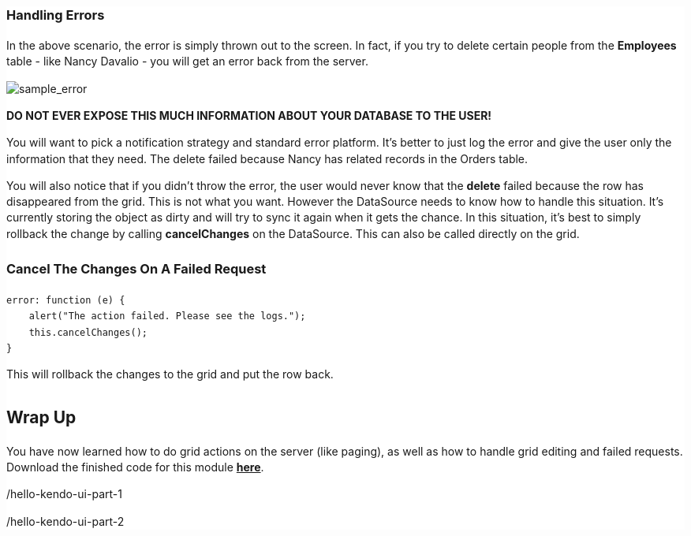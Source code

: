 ### Handling Errors

In the above scenario, the error is simply thrown out to the screen. In fact,
if you try to delete certain people from the **Employees** table - like Nancy
Davalio - you will get an error back from the server.

![sample_error](images/sample_error.png)

**DO NOT EVER EXPOSE THIS MUCH INFORMATION ABOUT YOUR DATABASE TO THE USER!**

You will want to pick a notification strategy and standard error platform.
It’s better to just log the error and give the user only the information that
they need. The delete failed because Nancy has related records in the Orders
table.

You will also notice that if you didn’t throw the error, the user would never
know that the **delete** failed because the row has disappeared from the grid.
This is not what you want. However the DataSource needs to know how to handle
this situation. It’s currently storing the object as dirty and will try to
sync it again when it gets the chance. In this situation, it’s best to simply
rollback the change by calling **cancelChanges** on the DataSource. This can
also be called directly on the grid.

### Cancel The Changes On A Failed Request

    error: function (e) {
        alert("The action failed. Please see the logs.");
        this.cancelChanges();
    }

This will rollback the changes to the grid and put the row back.

## Wrap Up

You have now learned how to do grid actions on the server (like paging), as
well as how to handle grid editing and failed requests. Download the finished
code for this module [**here**][3].

   [2]: https://github.com/telerik/html5-dev-for-aspnet-devs/tree/master
/hello-kendo-ui-part-1

   [3]: https://github.com/telerik/html5-dev-for-aspnet-devs/tree/master
/hello-kendo-ui-part-2

   [4]: http://demos.kendoui.com/web/grid/editing-popup.html

   [5]: http://demos.kendoui.com/web/grid/editing-inline.html

   [6]: http://demos.kendoui.com/web/grid/editing-custom.html

   [9]: http://docs.kendoui.com/api/framework/model

   [10]: http://demos.kendoui.com/web/datepicker